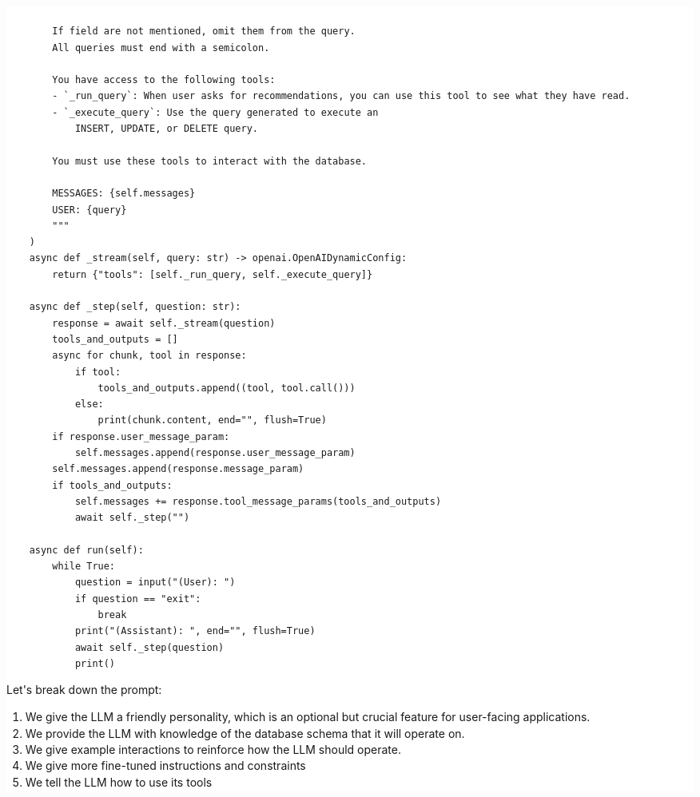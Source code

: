 ```

        If field are not mentioned, omit them from the query.
        All queries must end with a semicolon.

        You have access to the following tools:
        - `_run_query`: When user asks for recommendations, you can use this tool to see what they have read.
        - `_execute_query`: Use the query generated to execute an
            INSERT, UPDATE, or DELETE query.

        You must use these tools to interact with the database.

        MESSAGES: {self.messages}
        USER: {query}
        """
    )
    async def _stream(self, query: str) -> openai.OpenAIDynamicConfig:
        return {"tools": [self._run_query, self._execute_query]}

    async def _step(self, question: str):
        response = await self._stream(question)
        tools_and_outputs = []
        async for chunk, tool in response:
            if tool:
                tools_and_outputs.append((tool, tool.call()))
            else:
                print(chunk.content, end="", flush=True)
        if response.user_message_param:
            self.messages.append(response.user_message_param)
        self.messages.append(response.message_param)
        if tools_and_outputs:
            self.messages += response.tool_message_params(tools_and_outputs)
            await self._step("")

    async def run(self):
        while True:
            question = input("(User): ")
            if question == "exit":
                break
            print("(Assistant): ", end="", flush=True)
            await self._step(question)
            print()
```

Let's break down the prompt:

1. We give the LLM a friendly personality, which is an optional but crucial feature for user-facing applications.
2. We provide the LLM with knowledge of the database schema that it will operate on.
3. We give example interactions to reinforce how the LLM should operate.
4. We give more fine-tuned instructions and constraints
5. We tell the LLM how to use its tools
